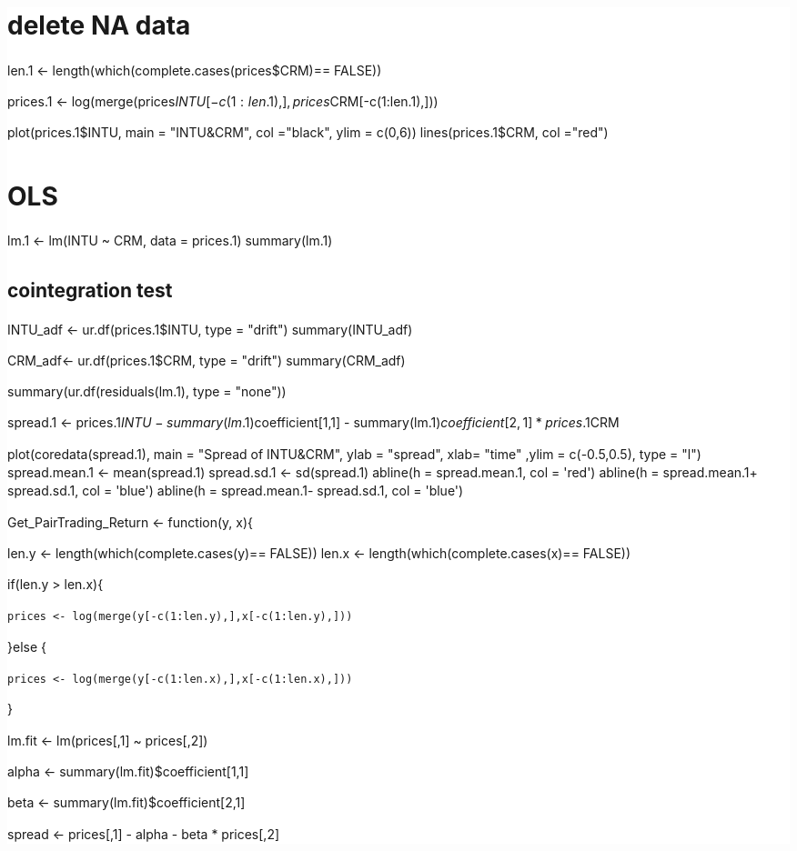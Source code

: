 # delete NA data
len.1 <- length(which(complete.cases(prices$CRM)== FALSE))

prices.1 <- log(merge(prices$INTU[-c(1:len.1),],prices$CRM[-c(1:len.1),]))

plot(prices.1$INTU, main = "INTU&CRM", col ="black", ylim = c(0,6))
lines(prices.1$CRM, col ="red")


# OLS
lm.1 <- lm(INTU ~ CRM, data = prices.1)
summary(lm.1)

## cointegration test

INTU_adf <- ur.df(prices.1$INTU, type = "drift")
summary(INTU_adf)

CRM_adf<- ur.df(prices.1$CRM, type = "drift")
summary(CRM_adf)

summary(ur.df(residuals(lm.1), type = "none"))

spread.1 <- prices.1$INTU - summary(lm.1)$coefficient[1,1] - summary(lm.1)$coefficient[2,1]*prices.1$CRM

plot(coredata(spread.1), main = "Spread of INTU&CRM", ylab = "spread", xlab= "time" ,ylim = c(-0.5,0.5), type = "l")
spread.mean.1 <- mean(spread.1)
spread.sd.1 <- sd(spread.1)
abline(h = spread.mean.1, col = 'red')
abline(h = spread.mean.1+ spread.sd.1, col = 'blue')
abline(h = spread.mean.1- spread.sd.1, col = 'blue')


Get_PairTrading_Return <- function(y, x){
  
  len.y <- length(which(complete.cases(y)== FALSE))
  len.x <- length(which(complete.cases(x)== FALSE))
  
  if(len.y > len.x){
  
    prices <- log(merge(y[-c(1:len.y),],x[-c(1:len.y),]))
  
  }else {
    
    prices <- log(merge(y[-c(1:len.x),],x[-c(1:len.x),]))
    
  }  
  
  lm.fit <- lm(prices[,1] ~ prices[,2])
  
  alpha <- summary(lm.fit)$coefficient[1,1]
  
  beta <- summary(lm.fit)$coefficient[2,1]
  
  spread <- prices[,1] - alpha - beta * prices[,2]
  